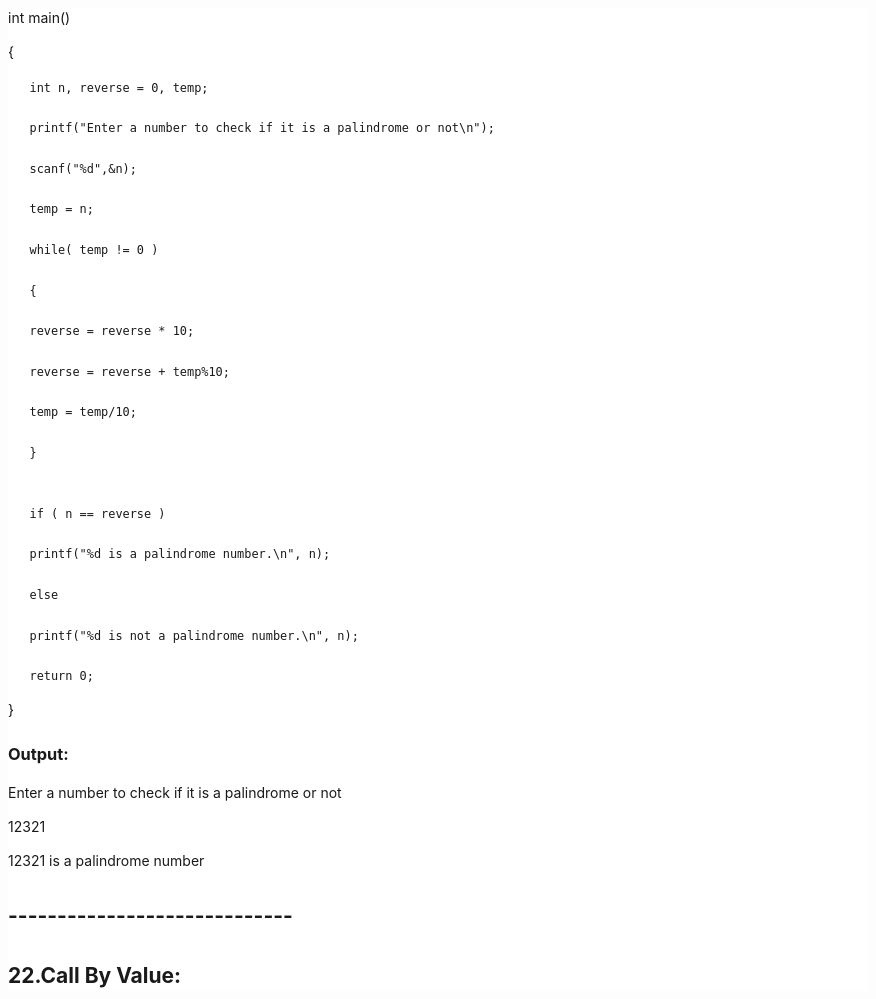 int main()

{

```
   int n, reverse = 0, temp;

   printf("Enter a number to check if it is a palindrome or not\n");

   scanf("%d",&n);

   temp = n;

   while( temp != 0 )

   {

   reverse = reverse * 10;

   reverse = reverse + temp%10;

   temp = temp/10;

   }


   if ( n == reverse )

   printf("%d is a palindrome number.\n", n);

   else

   printf("%d is not a palindrome number.\n", n);

   return 0;

```

}

### [](https://github.com/yogeshkumar03/PPS-program/blob/master/PPS%20PROGRAMS.md#output-20)Output:

Enter a number to check if it is a palindrome or not

12321

12321 is a palindrome number

## [](https://github.com/yogeshkumar03/PPS-program/blob/master/PPS%20PROGRAMS.md#------------------------------20)-----------------------------

## [](https://github.com/yogeshkumar03/PPS-program/blob/master/PPS%20PROGRAMS.md#22call-by-value)22.Call By Value:
